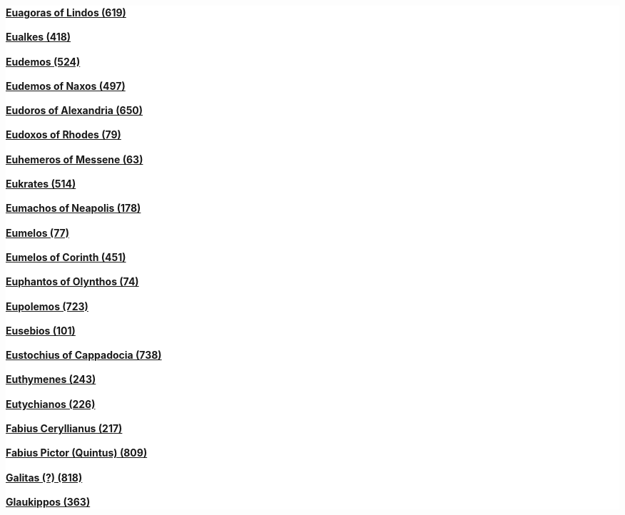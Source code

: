 __[Euagoras of Lindos (619)](http://referenceworks.brillonline.com/entries/brill-s-new-jacoby/euagoras-of-lindos-619-a619)__ 

__[Eualkes (418)](http://referenceworks.brillonline.com/entries/brill-s-new-jacoby/eualkes-418-a418)__ 

__[Eudemos (524)](http://referenceworks.brillonline.com/entries/brill-s-new-jacoby/eudemos-524-a524)__ 

__[Eudemos of Naxos (497)](http://referenceworks.brillonline.com/entries/brill-s-new-jacoby/eudemos-of-naxos-497-a497)__ 

__[Eudoros of Alexandria (650)](http://referenceworks.brillonline.com/entries/brill-s-new-jacoby/eudoros-of-alexandria-650-a650)__ 

__[Eudoxos of Rhodes (79)](http://referenceworks.brillonline.com/entries/brill-s-new-jacoby/eudoxos-of-rhodes-79-a79)__ 

__[Euhemeros of Messene (63)](http://referenceworks.brillonline.com/entries/brill-s-new-jacoby/euhemeros-of-messene-63-a63)__ 

__[Eukrates (514)](http://referenceworks.brillonline.com/entries/brill-s-new-jacoby/eukrates-514-a514)__ 

__[Eumachos of Neapolis (178)](http://referenceworks.brillonline.com/entries/brill-s-new-jacoby/eumachos-of-neapolis-178-a178)__ 

__[Eumelos (77)](http://referenceworks.brillonline.com/entries/brill-s-new-jacoby/eumelos-77-a77)__ 

__[Eumelos of Corinth (451)](http://referenceworks.brillonline.com/entries/brill-s-new-jacoby/eumelos-of-corinth-451-a451)__ 

__[Euphantos of Olynthos (74)](http://referenceworks.brillonline.com/entries/brill-s-new-jacoby/euphantos-of-olynthos-74-a74)__ 

__[Eupolemos (723)](http://referenceworks.brillonline.com/entries/brill-s-new-jacoby/eupolemos-723-a723)__ 

__[Eusebios (101)](http://referenceworks.brillonline.com/entries/brill-s-new-jacoby/eusebios-101-a101)__ 

__[Eustochius of Cappadocia (738)](http://referenceworks.brillonline.com/entries/brill-s-new-jacoby/eustochius-of-cappadocia-738-a738)__ 

__[Euthymenes (243)](http://referenceworks.brillonline.com/entries/brill-s-new-jacoby/euthymenes-243-a243)__ 

__[Eutychianos (226)](http://referenceworks.brillonline.com/entries/brill-s-new-jacoby/eutychianos-226-a226)__ 

__[Fabius Ceryllianus (217)](http://referenceworks.brillonline.com/entries/brill-s-new-jacoby/fabius-ceryllianus-217-a217)__ 

__[Fabius Pictor (Quintus) (809)](http://referenceworks.brillonline.com/entries/brill-s-new-jacoby/fabius-pictor-quintus-809-a809)__ 

__[Galitas (?) (818)](http://referenceworks.brillonline.com/entries/brill-s-new-jacoby/galitas-818-a818)__ 

__[Glaukippos (363)](http://referenceworks.brillonline.com/entries/brill-s-new-jacoby/glaukippos-363-a363)__ 
